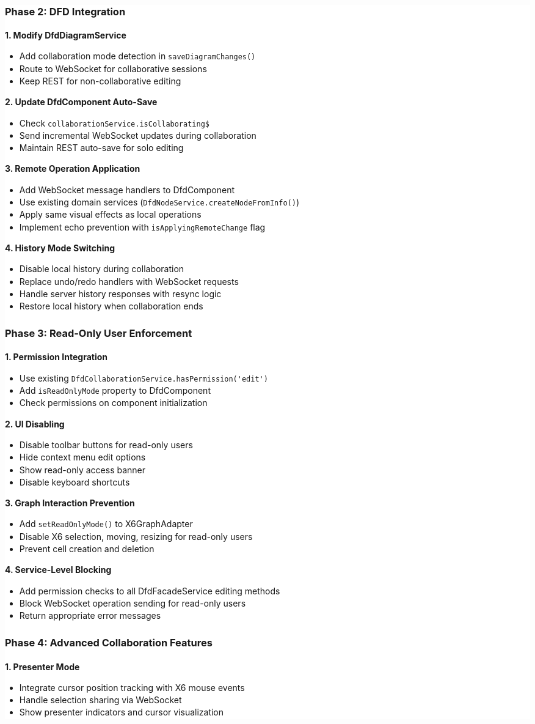 ### Phase 2: DFD Integration 

**1. Modify DfdDiagramService**
- Add collaboration mode detection in `saveDiagramChanges()`
- Route to WebSocket for collaborative sessions
- Keep REST for non-collaborative editing

**2. Update DfdComponent Auto-Save**
- Check `collaborationService.isCollaborating$` 
- Send incremental WebSocket updates during collaboration
- Maintain REST auto-save for solo editing

**3. Remote Operation Application**
- Add WebSocket message handlers to DfdComponent
- Use existing domain services (`DfdNodeService.createNodeFromInfo()`)
- Apply same visual effects as local operations
- Implement echo prevention with `isApplyingRemoteChange` flag

**4. History Mode Switching**
- Disable local history during collaboration
- Replace undo/redo handlers with WebSocket requests
- Handle server history responses with resync logic
- Restore local history when collaboration ends

### Phase 3: Read-Only User Enforcement

**1. Permission Integration**
- Use existing `DfdCollaborationService.hasPermission('edit')`
- Add `isReadOnlyMode` property to DfdComponent
- Check permissions on component initialization

**2. UI Disabling**
- Disable toolbar buttons for read-only users
- Hide context menu edit options
- Show read-only access banner
- Disable keyboard shortcuts

**3. Graph Interaction Prevention**
- Add `setReadOnlyMode()` to X6GraphAdapter
- Disable X6 selection, moving, resizing for read-only users
- Prevent cell creation and deletion

**4. Service-Level Blocking**
- Add permission checks to all DfdFacadeService editing methods
- Block WebSocket operation sending for read-only users
- Return appropriate error messages

### Phase 4: Advanced Collaboration Features

**1. Presenter Mode**
- Integrate cursor position tracking with X6 mouse events
- Handle selection sharing via WebSocket
- Show presenter indicators and cursor visualization
